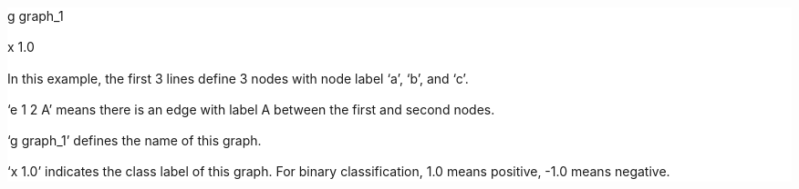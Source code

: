 g graph_1

x 1.0

In this example, the first 3 lines define 3 nodes with node label ‘a’, ‘b’, and ‘c’. 

‘e 1 2 A’ means there is an edge with label A between the first and second nodes. 

‘g graph_1’ defines the name of this graph.

‘x 1.0’ indicates the class label of this graph. For binary classification, 1.0 means positive, -1.0 means negative.
